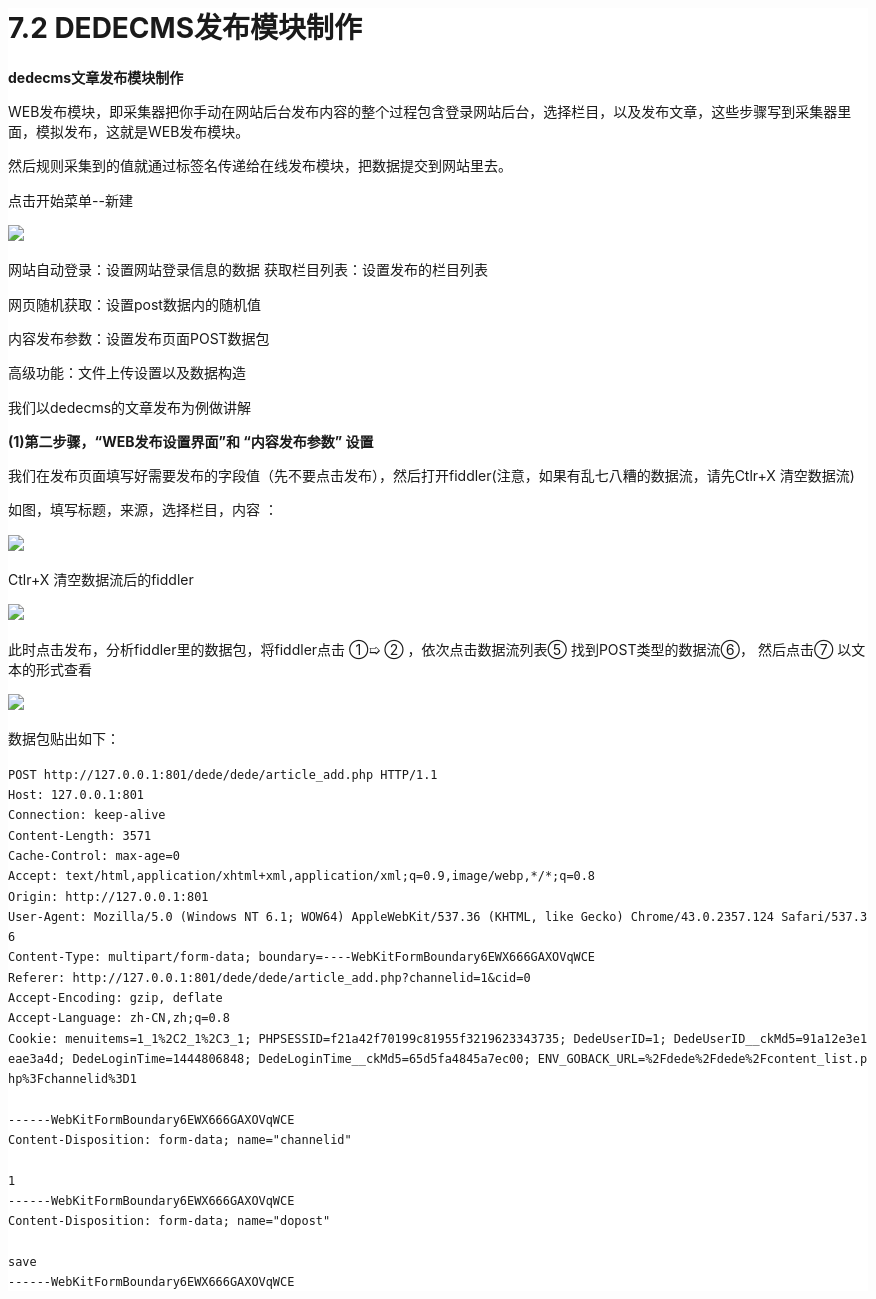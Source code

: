 # 7.2 DEDECMS发布模块制作

**dedecms文章发布模块制作**

WEB发布模块，即采集器把你手动在网站后台发布内容的整个过程包含登录网站后台，选择栏目，以及发布文章，这些步骤写到采集器里面，模拟发布，这就是WEB发布模块。
 
然后规则采集到的值就通过标签名传递给在线发布模块，把数据提交到网站里去。

点击开始菜单--新建

![](http://imgs.leesven.com/2016/locoyimgs/115.png)


网站自动登录：设置网站登录信息的数据 获取栏目列表：设置发布的栏目列表

网页随机获取：设置post数据内的随机值

内容发布参数：设置发布页面POST数据包

高级功能：文件上传设置以及数据构造

我们以dedecms的文章发布为例做讲解

**(1)第二步骤，“WEB发布设置界面”和 “内容发布参数” 设置**

我们在发布页面填写好需要发布的字段值（先不要点击发布），然后打开fiddler(注意，如果有乱七八糟的数据流，请先Ctlr+X 清空数据流)

如图，填写标题，来源，选择栏目，内容 ：

![](http://imgs.leesven.com/2016/locoyimgs/116.png)


Ctlr+X 清空数据流后的fiddler

![](http://imgs.leesven.com/2016/locoyimgs/117.png)


此时点击发布，分析fiddler里的数据包，将fiddler点击 ①➯ ② ，依次点击数据流列表⑤ 找到POST类型的数据流⑥， 然后点击⑦ 以文本的形式查看

![](http://imgs.leesven.com/2016/locoyimgs/118.png)


数据包贴出如下：

```
POST http://127.0.0.1:801/dede/dede/article_add.php HTTP/1.1
Host: 127.0.0.1:801
Connection: keep-alive
Content-Length: 3571
Cache-Control: max-age=0
Accept: text/html,application/xhtml+xml,application/xml;q=0.9,image/webp,*/*;q=0.8
Origin: http://127.0.0.1:801
User-Agent: Mozilla/5.0 (Windows NT 6.1; WOW64) AppleWebKit/537.36 (KHTML, like Gecko) Chrome/43.0.2357.124 Safari/537.36
Content-Type: multipart/form-data; boundary=----WebKitFormBoundary6EWX666GAXOVqWCE
Referer: http://127.0.0.1:801/dede/dede/article_add.php?channelid=1&cid=0
Accept-Encoding: gzip, deflate
Accept-Language: zh-CN,zh;q=0.8
Cookie: menuitems=1_1%2C2_1%2C3_1; PHPSESSID=f21a42f70199c81955f3219623343735; DedeUserID=1; DedeUserID__ckMd5=91a12e3e1eae3a4d; DedeLoginTime=1444806848; DedeLoginTime__ckMd5=65d5fa4845a7ec00; ENV_GOBACK_URL=%2Fdede%2Fdede%2Fcontent_list.php%3Fchannelid%3D1

------WebKitFormBoundary6EWX666GAXOVqWCE
Content-Disposition: form-data; name="channelid"

1
------WebKitFormBoundary6EWX666GAXOVqWCE
Content-Disposition: form-data; name="dopost"

save
------WebKitFormBoundary6EWX666GAXOVqWCE
```